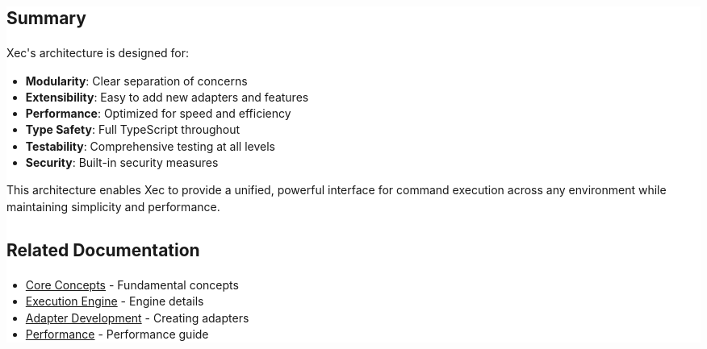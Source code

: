 ## Summary

Xec's architecture is designed for:

- **Modularity**: Clear separation of concerns
- **Extensibility**: Easy to add new adapters and features
- **Performance**: Optimized for speed and efficiency
- **Type Safety**: Full TypeScript throughout
- **Testability**: Comprehensive testing at all levels
- **Security**: Built-in security measures

This architecture enables Xec to provide a unified, powerful interface for command execution across any environment while maintaining simplicity and performance.

## Related Documentation

- [Core Concepts](./core-concepts.md) - Fundamental concepts
- [Execution Engine](../core/execution-engine/overview.md) - Engine details
- [Adapter Development](../core/execution-engine/adapters/concept.md) - Creating adapters
- [Performance](../core/execution-engine/performance/optimization.md) - Performance guide